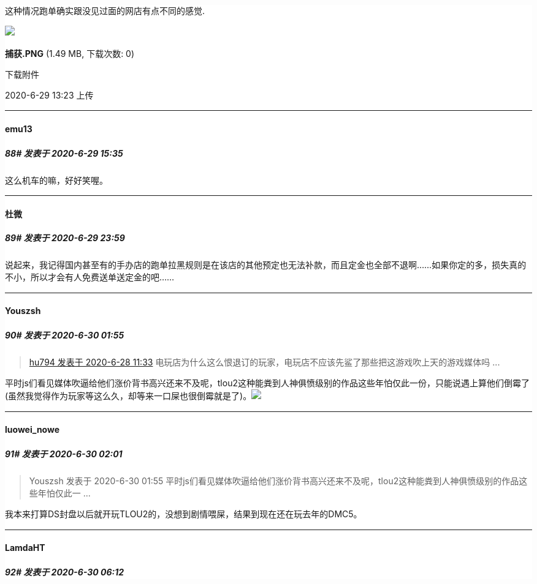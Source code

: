这种情况跑单确实跟没见过面的网店有点不同的感觉.


<img src="https://img.saraba1st.com/forum/202006/29/132323ss5megvsslve00s5.png" referrerpolicy="no-referrer">


<strong>捕获.PNG</strong> (1.49 MB, 下载次数: 0)

下载附件

2020-6-29 13:23 上传


-----

####  emu13  
##### 88#       发表于 2020-6-29 15:35


这么机车的嘛，好好笑喔。


-----

####  杜微  
##### 89#       发表于 2020-6-29 23:59


说起来，我记得国内甚至有的手办店的跑单拉黑规则是在该店的其他预定也无法补款，而且定金也全部不退啊……如果你定的多，损失真的不小，所以才会有人免费送单送定金的吧……


-----

####  Youszsh  
##### 90#       发表于 2020-6-30 01:55


<blockquote><a href="httphttps://bbs.saraba1st.com/2b/forum.php?mod=redirect&amp;goto=findpost&amp;pid=47982305&amp;ptid=1944530" target="_blank">hu794 发表于 2020-6-28 11:33</a>
电玩店为什么这么恨退订的玩家，电玩店不应该先鲨了那些把这游戏吹上天的游戏媒体吗 ...</blockquote>
平时js们看见媒体吹逼给他们涨价背书高兴还来不及呢，tlou2这种能粪到人神俱愤级别的作品这些年怕仅此一份，只能说遇上算他们倒霉了(虽然我觉得作为玩家等这么久，却等来一口屎也很倒霉就是了)。<img src="https://static.saraba1st.com/image/smiley/face2017/035.png" referrerpolicy="no-referrer">


-----

####  luowei_nowe  
##### 91#       发表于 2020-6-30 02:01


<blockquote>Youszsh 发表于 2020-6-30 01:55
平时js们看见媒体吹逼给他们涨价背书高兴还来不及呢，tlou2这种能粪到人神俱愤级别的作品这些年怕仅此一 ...</blockquote>
我本来打算DS封盘以后就开玩TLOU2的，没想到剧情喂屎，结果到现在还在玩去年的DMC5。


-----

####  LamdaHT  
##### 92#       发表于 2020-6-30 06:12
